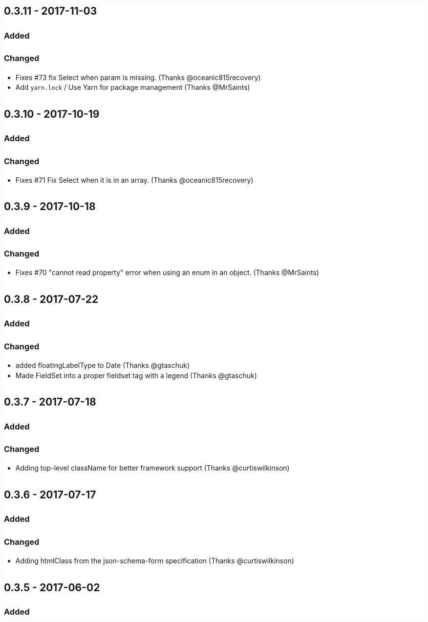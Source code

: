 ## 0.3.11 - 2017-11-03
### Added

### Changed
- Fixes #73 fix Select when param is missing. (Thanks @oceanic815recovery)
- Add `yarn.lock` / Use Yarn for package management (Thanks @MrSaints)

## 0.3.10 - 2017-10-19
### Added

### Changed
- Fixes #71 Fix Select when it is in an array. (Thanks @oceanic815recovery)

## 0.3.9 - 2017-10-18
### Added

### Changed
- Fixes #70 "cannot read property" error when using an enum in an object. (Thanks @MrSaints) 

## 0.3.8 - 2017-07-22
### Added

### Changed
- added floatingLabelType to Date (Thanks @gtaschuk)
- Made FieldSet into a proper fieldset tag with a legend (Thanks @gtaschuk)

## 0.3.7 - 2017-07-18
### Added

### Changed
- Adding top-level className for better framework support (Thanks @curtiswilkinson)

## 0.3.6 - 2017-07-17
### Added

### Changed
- Adding htmlClass from the json-schema-form specification (Thanks @curtiswilkinson)

## 0.3.5 - 2017-06-02
### Added
